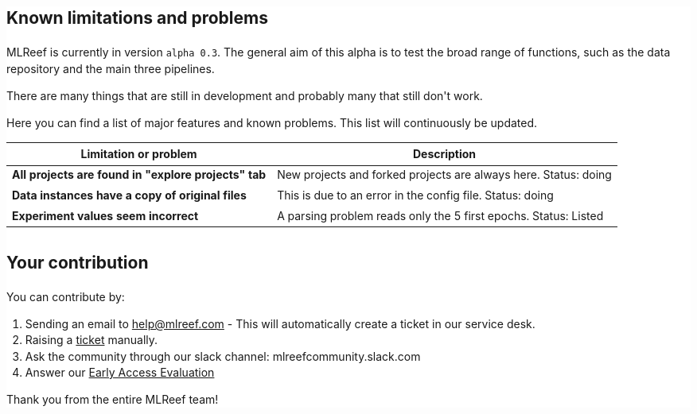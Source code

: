 
## <a name="limitations"></a> Known limitations and problems

MLReef is currently in version `alpha 0.3`. The general aim of this alpha is to test the broad range of functions, such as the data repository and the main three pipelines. 

There are many things that are still in development and probably many that still don't work. 

Here you can find a list of major features and known problems. This list will continuously be updated. 

| Limitation or problem | Description |
|---|---|
| **All projects are found in "explore projects" tab** | New projects and forked projects are always here. Status: doing | 
| **Data instances have a copy of original files** | This is due to an error in the config file. Status: doing | 
| **Experiment values seem incorrect** | A parsing problem reads only the 5 first epochs. Status: Listed | 


## <a name="your_contribution"></a> Your contribution

You can contribute by: 

1.  Sending an email to help@mlreef.com - This will automatically create a ticket in our service desk. 
2.  Raising a [ticket](https://gitlab.com/mlreef/frontend/issues) manually.
3.  Ask the community through our slack channel: mlreefcommunity.slack.com
4.  Answer our [Early Access Evaluation](https://mlreef.typeform.com/to/X0QUt2) 

Thank you from the entire MLReef team! 





















